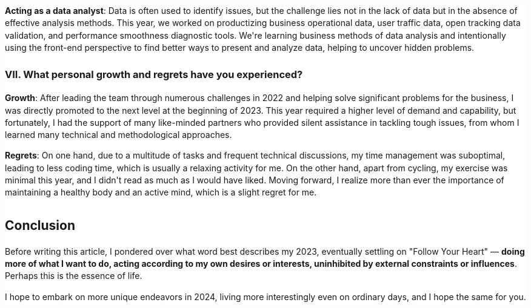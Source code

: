 **Acting as a data analyst**: Data is often used to identify issues, but the challenge lies not in the lack of data but in the absence of effective analysis methods. This year, we worked on productizing business operational data, user traffic data, open tracking data validation, and performance smoothness diagnostic tools. We're learning business methods of data analysis and intentionally using the front-end perspective to find better ways to present and analyze data, helping to uncover hidden problems.

### VII. What personal growth and regrets have you experienced?

**Growth**: After leading the team through numerous challenges in 2022 and helping solve significant problems for the business, I was directly promoted to the next level at the beginning of 2023. This year required a higher level of demand and capability, but fortunately, I had the support of many like-minded partners who provided silent assistance in tackling tough issues, from whom I learned many technical and methodological approaches.

**Regrets**: On one hand, due to a multitude of tasks and frequent technical discussions, my time management was suboptimal, leading to less coding time, which is usually a relaxing activity for me. On the other hand, apart from cycling, my exercise was minimal this year, and I didn't read as much as I would have liked. Moving forward, I realize more than ever the importance of maintaining a healthy body and an active mind, which is a slight regret for me.

## Conclusion

Before writing this article, I pondered over what word best describes my 2023, eventually settling on "Follow Your Heart" — **doing more of what I want to do, acting according to my own desires or interests, uninhibited by external constraints or influences**. Perhaps this is the essence of life.

I hope to embark on more unique endeavors in 2024, living more interestingly even on ordinary days, and I hope the same for you.
